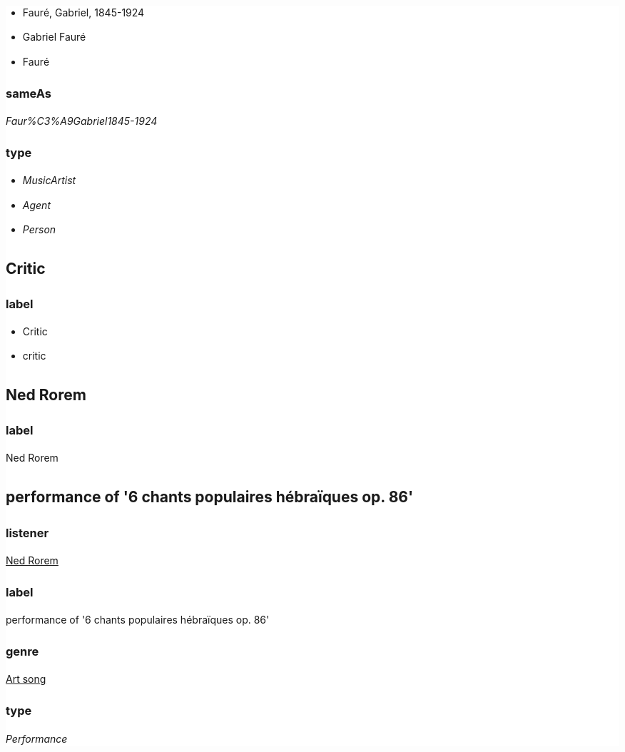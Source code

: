  - Fauré, Gabriel, 1845-1924

 - Gabriel Fauré

 - Fauré

### sameAs


*Faur%C3%A9Gabriel1845-1924*

### type

 - *MusicArtist*

 - *Agent*

 - *Person*

## Critic

### label

 - Critic

 - critic

## Ned Rorem

### label


Ned Rorem

## performance of '6 chants populaires hébraïques op. 86'

### listener


[Ned Rorem](#Ned-Rorem)

### label


performance of '6 chants populaires hébraïques op. 86'

### genre


[Art song](#Art-song)

### type


*Performance*
